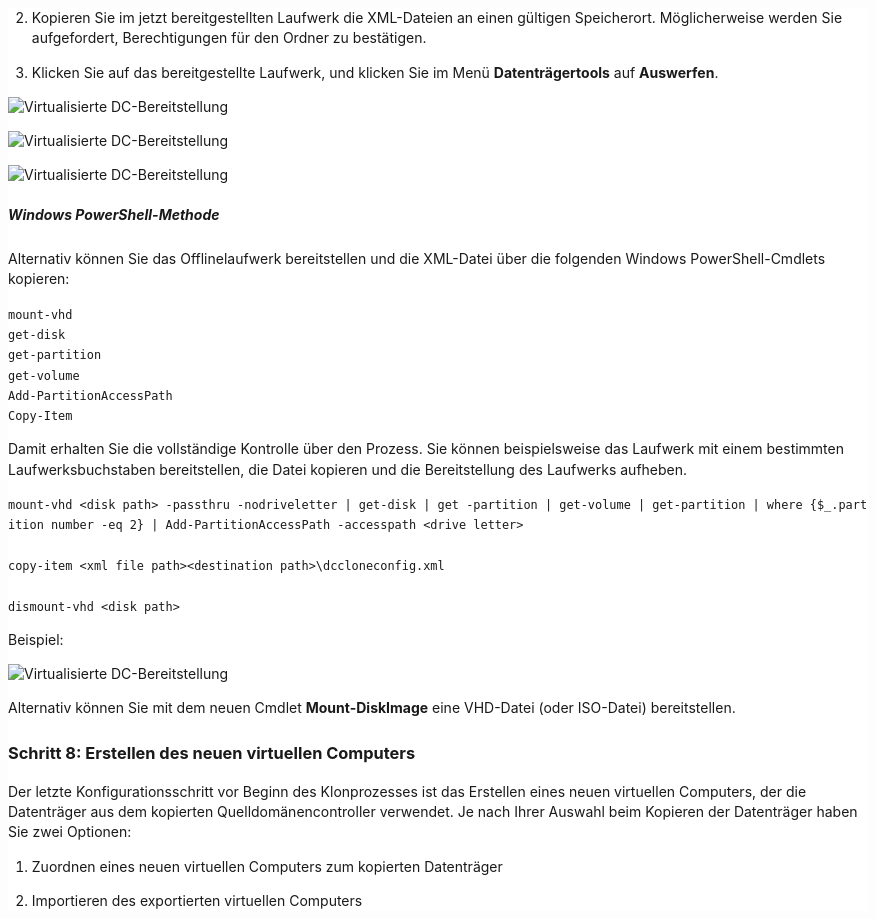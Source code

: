 2.  Kopieren Sie im jetzt bereitgestellten Laufwerk die XML-Dateien an einen gültigen Speicherort. Möglicherweise werden Sie aufgefordert, Berechtigungen für den Ordner zu bestätigen.  
  
3.  Klicken Sie auf das bereitgestellte Laufwerk, und klicken Sie im Menü **Datenträgertools** auf **Auswerfen**.  
  
![Virtualisierte DC-Bereitstellung](media/Virtualized-Domain-Controller-Deployment-and-Configuration/ADDS_VDC_HyperVClickMountedDrive.png)  
  
![Virtualisierte DC-Bereitstellung](media/Virtualized-Domain-Controller-Deployment-and-Configuration/ADDS_VDC_HyperVDetailsMountedDrive.gif)  
  
![Virtualisierte DC-Bereitstellung](media/Virtualized-Domain-Controller-Deployment-and-Configuration/ADDS_VDC_HyperVEjectMountedDrive.gif)  
  
##### <a name="windows-powershell-method"></a>Windows PowerShell-Methode  
Alternativ können Sie das Offlinelaufwerk bereitstellen und die XML-Datei über die folgenden Windows PowerShell-Cmdlets kopieren:  
  
```  
mount-vhd  
get-disk  
get-partition  
get-volume  
Add-PartitionAccessPath  
Copy-Item  
```  
  
Damit erhalten Sie die vollständige Kontrolle über den Prozess. Sie können beispielsweise das Laufwerk mit einem bestimmten Laufwerksbuchstaben bereitstellen, die Datei kopieren und die Bereitstellung des Laufwerks aufheben.  
  
```  
mount-vhd <disk path> -passthru -nodriveletter | get-disk | get -partition | get-volume | get-partition | where {$_.partition number -eq 2} | Add-PartitionAccessPath -accesspath <drive letter>  
  
copy-item <xml file path><destination path>\dccloneconfig.xml  
  
dismount-vhd <disk path>  
```  
  
Beispiel:  
  
![Virtualisierte DC-Bereitstellung](media/Virtualized-Domain-Controller-Deployment-and-Configuration/ADDS_VDC_PSMountVHD.png)  
  
Alternativ können Sie mit dem neuen Cmdlet **Mount-DiskImage** eine VHD-Datei (oder ISO-Datei) bereitstellen.  
  
### <a name="step-8---create-the-new-virtual-machine"></a>Schritt 8: Erstellen des neuen virtuellen Computers  
Der letzte Konfigurationsschritt vor Beginn des Klonprozesses ist das Erstellen eines neuen virtuellen Computers, der die Datenträger aus dem kopierten Quelldomänencontroller verwendet. Je nach Ihrer Auswahl beim Kopieren der Datenträger haben Sie zwei Optionen:  
  
1.  Zuordnen eines neuen virtuellen Computers zum kopierten Datenträger  
  
2.  Importieren des exportierten virtuellen Computers  
  